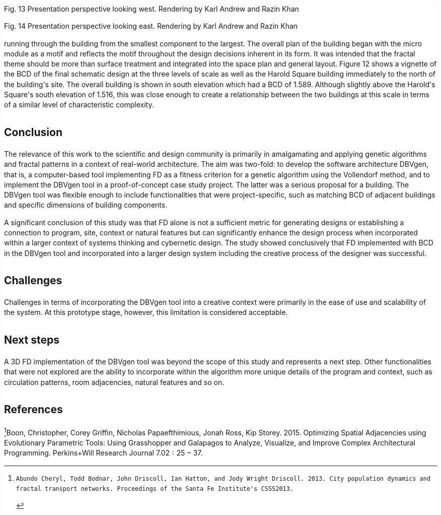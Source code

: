 

Fig. 13 Presentation perspective looking west. Rendering by Karl Andrew and Razin Khan



Fig. 14 Presentation perspective looking east. Rendering by Karl Andrew and Razin Khan

running through the building from the smallest component to the largest. The overall plan of the building began with the micro module as a motif and reflects the motif throughout the design decisions inherent in its form. It was intended that the fractal theme should be more than surface treatment and integrated into the space plan and general layout. Figure 12 shows a vignette of the BCD of the final schematic design at the three levels of scale as well as the Harold Square building immediately to the north of the building's site. The overall building is shown in south elevation which
had a BCD of 1.589. Although slightly above the Harold's Square's south elevation of 1.516, this was close enough to create a relationship between the two buildings at this scale in terms of a similar level of characteristic complexity.

## Conclusion

The relevance of this work to the scientific and design community is primarily in amalgamating and applying genetic algorithms and fractal patterns in a context of real-world architecture. The aim was two-fold: to develop the software architecture DBVgen, that is, a computer-based tool implementing FD as a fitness criterion for a genetic algorithm using the Vollendorf method, and to implement the DBVgen tool in a proof-of-concept case study project. The latter was a serious proposal for a building. The DBVgen tool was flexible enough to include functionalities that were project-specific, such as matching BCD of adjacent buildings and specific dimensions of building components.

A significant conclusion of this study was that FD alone is not a sufficient metric for generating designs or establishing a connection to program, site, context or natural features but can significantly enhance the design process when incorporated within a larger context of systems thinking and cybernetic design. The study showed conclusively that FD implemented with BCD in the DBVgen tool and incorporated into a larger design system including the creative process of the designer was successful.

## Challenges

Challenges in terms of incorporating the DBVgen tool into a creative context were primarily in the ease of use and scalability of the system. At this prototype stage, however, this limitation is considered acceptable.

## Next steps

A 3D FD implementation of the DBVgen tool was beyond the scope of this study and represents a next step. Other functionalities that were not explored are the ability to incorporate within the algorithm more unique details of the program and context, such as circulation patterns, room adjacencies, natural features and so on.

## References

[^1]Boon, Christopher, Corey Griffin, Nicholas Papaefthimious, Jonah Ross, Kip Storey. 2015. Optimizing Spatial Adjacencies using Evolutionary Parametric Tools: Using Grasshopper and Galapagos to Analyze, Visualize, and Improve Complex Architectural Programming. Perkins+Will Research Journal $7.02: 25-37$.


[^0]:    $\boxtimes$ John Charles Driscoll
[^1]:    Abundo Cheryl, Todd Bodnar, John Driscoll, Ian Hatton, and Jody Wright Driscoll. 2013. City population dynamics and fractal transport networks. Proceedings of the Santa Fe Institute's CSSS2013.